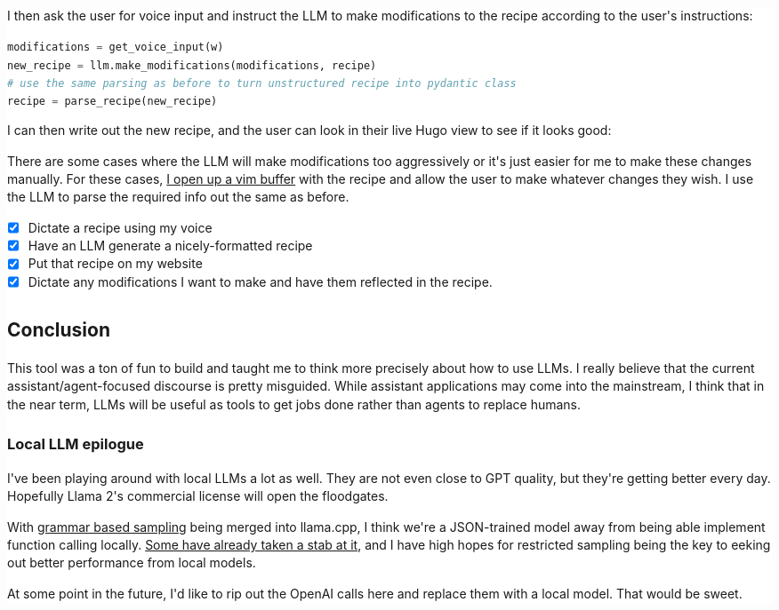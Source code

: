 I then ask the user for voice input and instruct the LLM to make modifications to the recipe according to the user's instructions:

```python
modifications = get_voice_input(w)
new_recipe = llm.make_modifications(modifications, recipe)
# use the same parsing as before to turn unstructured recipe into pydantic class
recipe = parse_recipe(new_recipe)
```

I can then write out the new recipe, and the user can look in their live Hugo view to see if it looks good:

<iframe width="560" height="315" src="https://www.youtube.com/embed/kvX0AklCPRw" title="YouTube video player" frameborder="0" allow="accelerometer; autoplay; clipboard-write; encrypted-media; gyroscope; picture-in-picture; web-share" allowfullscreen></iframe>

There are some cases where the LLM will make modifications too aggressively or it's just easier for me to make these changes manually. For these cases, [I open up a vim buffer](https://github.com/pawalt/beyn/blob/05c7b6c6468b0462d8a0edd41af62f575492dc23/main.py#L24) with the recipe and allow the user to make whatever changes they wish. I use the LLM to parse the required info out the same as before.

- [x] Dictate a recipe using my voice
- [x] Have an LLM generate a nicely-formatted recipe
- [x] Put that recipe on my website
- [x] Dictate any modifications I want to make and have them reflected in the recipe.

## Conclusion

This tool was a ton of fun to build and taught me to think more precisely about how to use LLMs. I really believe that the current assistant/agent-focused discourse is pretty misguided. While assistant applications may come into the mainstream, I think that in the near term, LLMs will be useful as tools to get jobs done rather than agents to replace humans.

### Local LLM epilogue

I've been playing around with local LLMs a lot as well. They are not even close to GPT quality, but they're getting better every day. Hopefully Llama 2's commercial license will open the floodgates.

With [grammar based sampling](https://github.com/ggerganov/llama.cpp/pull/1773) being merged into llama.cpp, I think we're a JSON-trained model away from being able implement function calling locally. [Some have already taken a stab at it](https://github.com/go-skynet/LocalAI/issues/588), and I have high hopes for restricted sampling being the key to eeking out better performance from local models.

At some point in the future, I'd like to rip out the OpenAI calls here and replace them with a local model. That would be sweet.